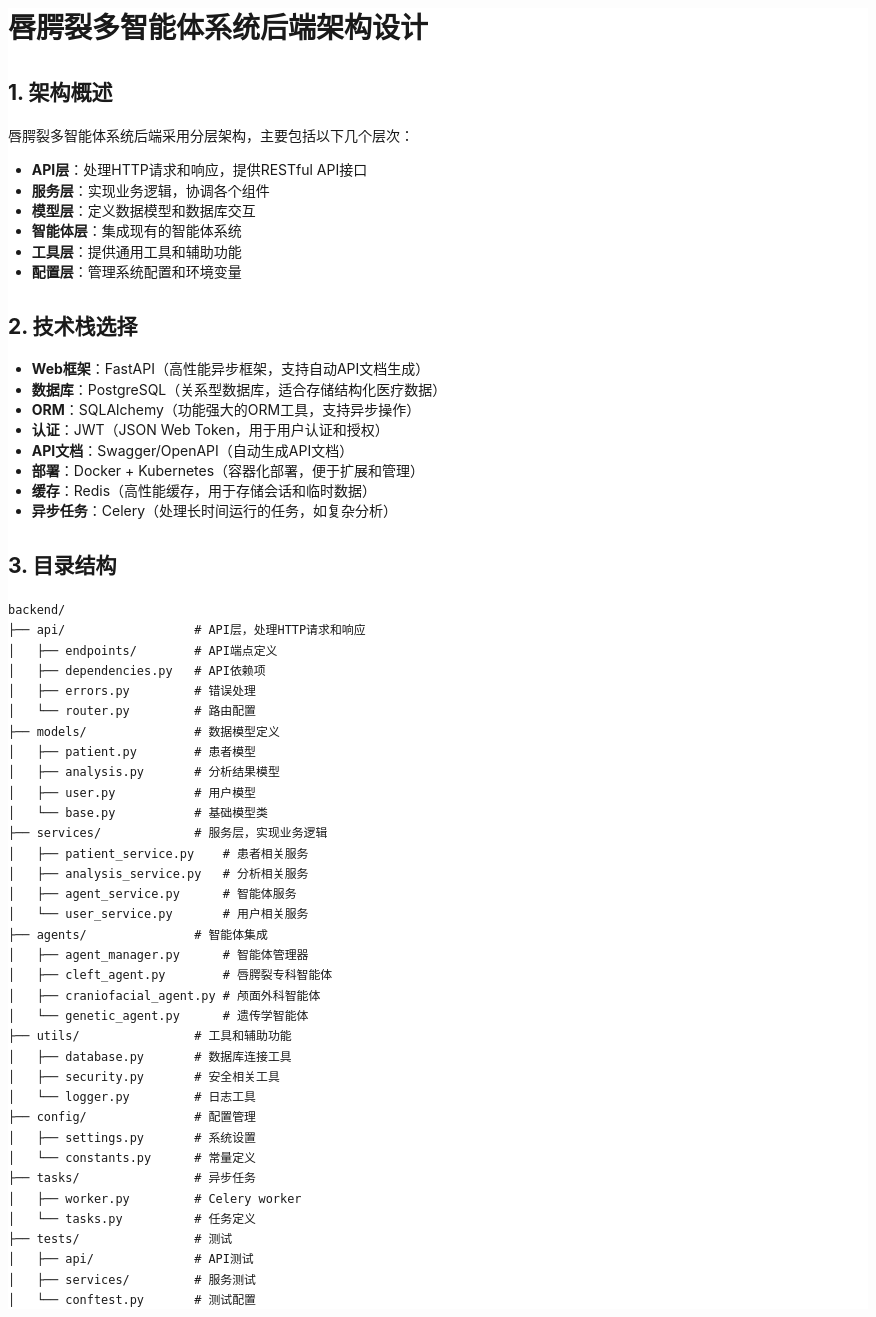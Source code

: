 # 唇腭裂多智能体系统后端架构设计

## 1. 架构概述

唇腭裂多智能体系统后端采用分层架构，主要包括以下几个层次：

- **API层**：处理HTTP请求和响应，提供RESTful API接口
- **服务层**：实现业务逻辑，协调各个组件
- **模型层**：定义数据模型和数据库交互
- **智能体层**：集成现有的智能体系统
- **工具层**：提供通用工具和辅助功能
- **配置层**：管理系统配置和环境变量

## 2. 技术栈选择

- **Web框架**：FastAPI（高性能异步框架，支持自动API文档生成）
- **数据库**：PostgreSQL（关系型数据库，适合存储结构化医疗数据）
- **ORM**：SQLAlchemy（功能强大的ORM工具，支持异步操作）
- **认证**：JWT（JSON Web Token，用于用户认证和授权）
- **API文档**：Swagger/OpenAPI（自动生成API文档）
- **部署**：Docker + Kubernetes（容器化部署，便于扩展和管理）
- **缓存**：Redis（高性能缓存，用于存储会话和临时数据）
- **异步任务**：Celery（处理长时间运行的任务，如复杂分析）

## 3. 目录结构

```
backend/
├── api/                  # API层，处理HTTP请求和响应
│   ├── endpoints/        # API端点定义
│   ├── dependencies.py   # API依赖项
│   ├── errors.py         # 错误处理
│   └── router.py         # 路由配置
├── models/               # 数据模型定义
│   ├── patient.py        # 患者模型
│   ├── analysis.py       # 分析结果模型
│   ├── user.py           # 用户模型
│   └── base.py           # 基础模型类
├── services/             # 服务层，实现业务逻辑
│   ├── patient_service.py    # 患者相关服务
│   ├── analysis_service.py   # 分析相关服务
│   ├── agent_service.py      # 智能体服务
│   └── user_service.py       # 用户相关服务
├── agents/               # 智能体集成
│   ├── agent_manager.py      # 智能体管理器
│   ├── cleft_agent.py        # 唇腭裂专科智能体
│   ├── craniofacial_agent.py # 颅面外科智能体
│   └── genetic_agent.py      # 遗传学智能体
├── utils/                # 工具和辅助功能
│   ├── database.py       # 数据库连接工具
│   ├── security.py       # 安全相关工具
│   └── logger.py         # 日志工具
├── config/               # 配置管理
│   ├── settings.py       # 系统设置
│   └── constants.py      # 常量定义
├── tasks/                # 异步任务
│   ├── worker.py         # Celery worker
│   └── tasks.py          # 任务定义
├── tests/                # 测试
│   ├── api/              # API测试
│   ├── services/         # 服务测试
│   └── conftest.py       # 测试配置
```